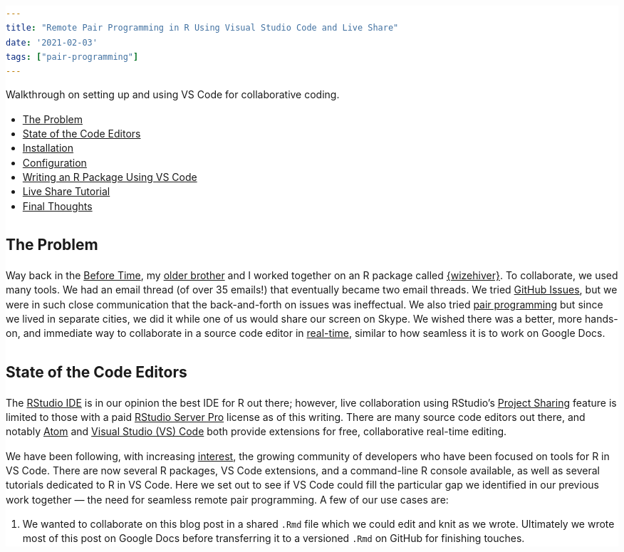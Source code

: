 ```yaml
---
title: "Remote Pair Programming in R Using Visual Studio Code and Live Share"
date: '2021-02-03'
tags: ["pair-programming"]
---
```


Walkthrough on setting up and using VS Code for collaborative coding.



-   [The Problem](#the-problem)
-   [State of the Code Editors](#state-of-the-code-editors)
-   [Installation](#installation)
-   [Configuration](#configuration)
-   [Writing an R Package Using VS Code](#writing-an-r-package-using-vs-code)
-   [Live Share Tutorial](#live-share-tutorial)
-   [Final Thoughts](#final-thoughts)

## The Problem

Way back in the [Before Time](https://www.urbandictionary.com/define.php?term=The%20Before%20Time), my [older brother](https://github.com/gvelasq) and I worked together on an R package called [{wizehiver}](https://ivelasq.github.io/wizehiver). To collaborate, we used many tools. We had an email thread (of over 35 emails!) that eventually became two email threads. We tried [GitHub Issues](https://github.com/ivelasq/wizehiver/issues?q=is%3Aissue+is%3Aclosed), but we were in such close communication that the back-and-forth on issues was ineffectual. We also tried [pair programming](https://en.m.wikipedia.org/wiki/Pair_programming) but since we lived in separate cities, we did it while one of us would share our screen on Skype. We wished there was a better, more hands-on, and immediate way to collaborate in a source code editor in [real-time](https://en.wikipedia.org/wiki/Collaborative_real-time_editor), similar to how seamless it is to work on Google Docs.

## State of the Code Editors

The [RStudio IDE](https://rstudio.com/products/rstudio) is in our opinion the best IDE for R out there; however, live collaboration using RStudio’s [Project Sharing](https://docs.rstudio.com/ide/server-pro/r-sessions.html#project-sharing) feature is limited to those with a paid [RStudio Server Pro](https://rstudio.com/pricing) license as of this writing. There are many source code editors out there, and notably [Atom](https://atom.io/packages/teletype) and [Visual Studio (VS) Code](https://marketplace.visualstudio.com/items?itemName=MS-vsliveshare.vsliveshare) both provide extensions for free, collaborative real-time editing.

We have been following, with increasing [interest](https://github.com/issues?q=vscode+OR+radian+OR+languageserver+OR+vscDebugger+is%3Aissue+author%3Agvelasq), the growing community of developers who have been focused on tools for R in VS Code. There are now several R packages, VS Code extensions, and a command-line R console available, as well as several tutorials dedicated to R in VS Code. Here we set out to see if VS Code could fill the particular gap we identified in our previous work together — the need for seamless remote pair programming. A few of our use cases are:

1.  We wanted to collaborate on this blog post in a shared `.Rmd` file which we could edit and knit as we wrote. Ultimately we wrote most of this post on Google Docs before transferring it to a versioned `.Rmd` on GitHub for finishing touches.

